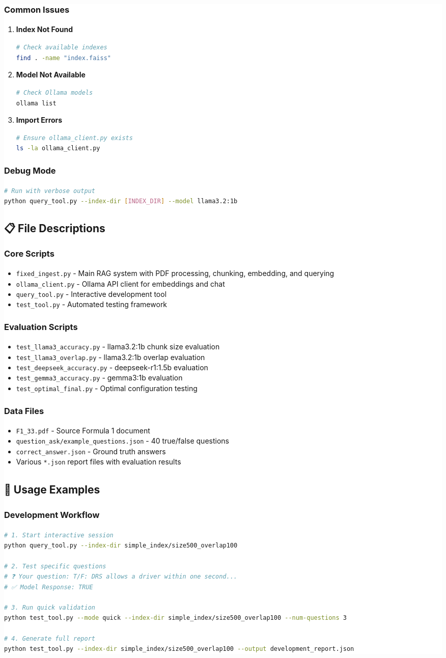 ### Common Issues

1. **Index Not Found**
   ```bash
   # Check available indexes
   find . -name "index.faiss"
   ```

2. **Model Not Available**
   ```bash
   # Check Ollama models
   ollama list
   ```

3. **Import Errors**
   ```bash
   # Ensure ollama_client.py exists
   ls -la ollama_client.py
   ```

### Debug Mode
```bash
# Run with verbose output
python query_tool.py --index-dir [INDEX_DIR] --model llama3.2:1b
```

## 📋 File Descriptions

### Core Scripts
- `fixed_ingest.py` - Main RAG system with PDF processing, chunking, embedding, and querying
- `ollama_client.py` - Ollama API client for embeddings and chat
- `query_tool.py` - Interactive development tool
- `test_tool.py` - Automated testing framework

### Evaluation Scripts
- `test_llama3_accuracy.py` - llama3.2:1b chunk size evaluation
- `test_llama3_overlap.py` - llama3.2:1b overlap evaluation
- `test_deepseek_accuracy.py` - deepseek-r1:1.5b evaluation
- `test_gemma3_accuracy.py` - gemma3:1b evaluation
- `test_optimal_final.py` - Optimal configuration testing

### Data Files
- `F1_33.pdf` - Source Formula 1 document
- `question_ask/example_questions.json` - 40 true/false questions
- `correct_answer.json` - Ground truth answers
- Various `*.json` report files with evaluation results

## 🎯 Usage Examples

### Development Workflow
```bash
# 1. Start interactive session
python query_tool.py --index-dir simple_index/size500_overlap100

# 2. Test specific questions
# ❓ Your question: T/F: DRS allows a driver within one second...
# ✅ Model Response: TRUE

# 3. Run quick validation
python test_tool.py --mode quick --index-dir simple_index/size500_overlap100 --num-questions 3

# 4. Generate full report
python test_tool.py --index-dir simple_index/size500_overlap100 --output development_report.json
```